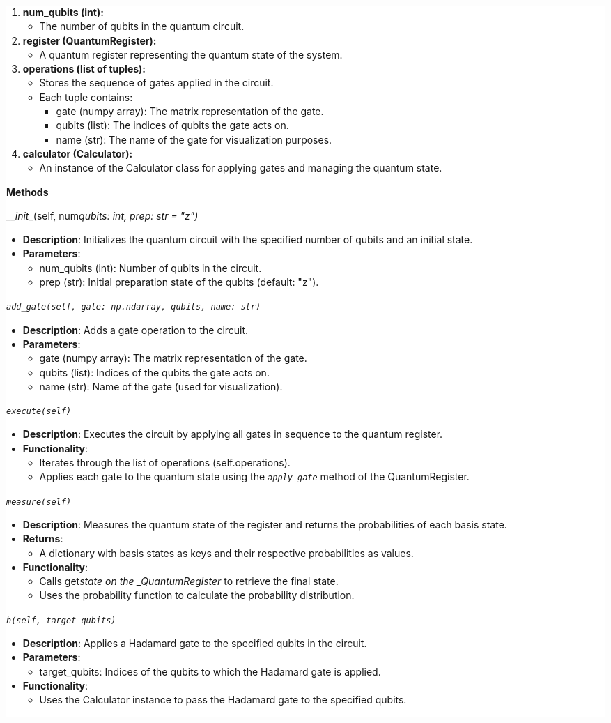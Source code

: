 1. **num_qubits (int):**
   - The number of qubits in the quantum circuit.
2. **register (QuantumRegister):**
   - A quantum register representing the quantum state of the system.
3. **operations (list of tuples):**
   - Stores the sequence of gates applied in the circuit.
   - Each tuple contains:
     - gate (numpy array): The matrix representation of the gate.
     - qubits (list): The indices of qubits the gate acts on.
     - name (str): The name of the gate for visualization purposes.
4. **calculator (Calculator):**
   - An instance of the Calculator class for applying gates and managing the quantum state.

**Methods**

\_\__init_\_(self, num*qubits: int, prep: str = "z")*

- **Description**: Initializes the quantum circuit with the specified number of qubits and an initial state.
- **Parameters**:
  - num_qubits (int): Number of qubits in the circuit.
  - prep (str): Initial preparation state of the qubits (default: "z").

_`add_gate(self, gate: np.ndarray, qubits, name: str)`_

- **Description**: Adds a gate operation to the circuit.
- **Parameters**:
  - gate (numpy array): The matrix representation of the gate.
  - qubits (list): Indices of the qubits the gate acts on.
  - name (str): Name of the gate (used for visualization).

_`execute(self)`_

- **Description**: Executes the circuit by applying all gates in sequence to the quantum register.
- **Functionality**:
  - Iterates through the list of operations (self.operations).
  - Applies each gate to the quantum state using the _`apply_gate`_ method of the QuantumRegister.

_`measure(self)`_

- **Description**: Measures the quantum state of the register and returns the probabilities of each basis state.
- **Returns**:
  - A dictionary with basis states as keys and their respective probabilities as values.
- **Functionality**:
  - Calls get*state on the \_QuantumRegister* to retrieve the final state.
  - Uses the probability function to calculate the probability distribution.

_`h(self, target_qubits)`_

- **Description**: Applies a Hadamard gate to the specified qubits in the circuit.
- **Parameters**:
  - target_qubits: Indices of the qubits to which the Hadamard gate is applied.
- **Functionality**:
  - Uses the Calculator instance to pass the Hadamard gate to the specified qubits.

---